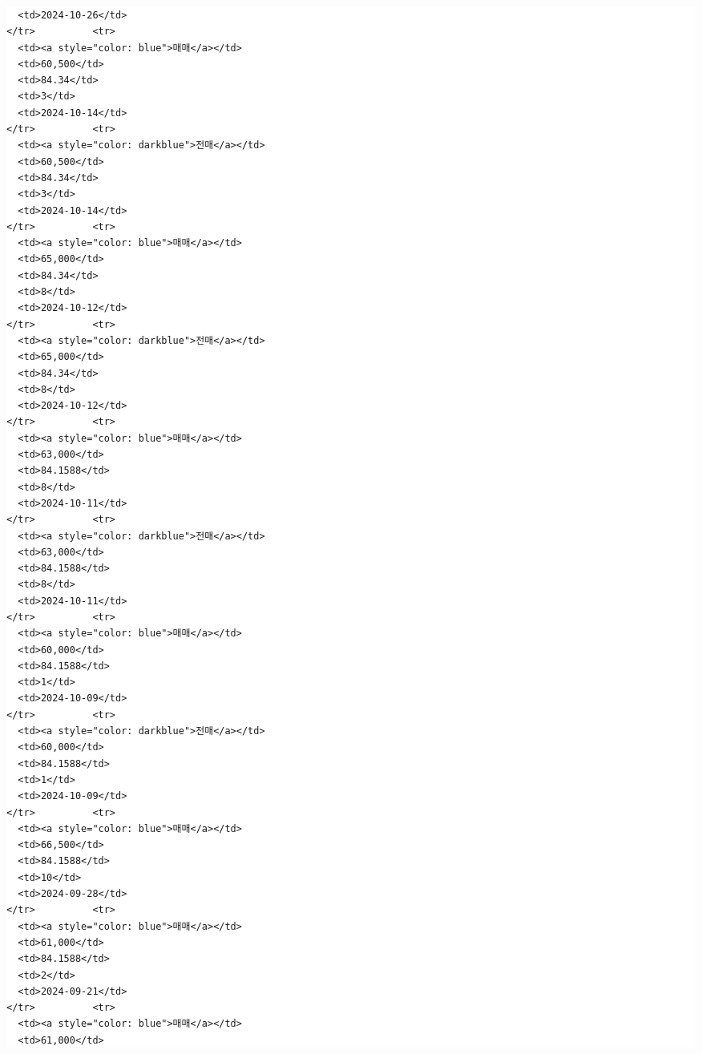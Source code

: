       <td>2024-10-26</td>
    </tr>          <tr>
      <td><a style="color: blue">매매</a></td>
      <td>60,500</td>
      <td>84.34</td>
      <td>3</td>
      <td>2024-10-14</td>
    </tr>          <tr>
      <td><a style="color: darkblue">전매</a></td>
      <td>60,500</td>
      <td>84.34</td>
      <td>3</td>
      <td>2024-10-14</td>
    </tr>          <tr>
      <td><a style="color: blue">매매</a></td>
      <td>65,000</td>
      <td>84.34</td>
      <td>8</td>
      <td>2024-10-12</td>
    </tr>          <tr>
      <td><a style="color: darkblue">전매</a></td>
      <td>65,000</td>
      <td>84.34</td>
      <td>8</td>
      <td>2024-10-12</td>
    </tr>          <tr>
      <td><a style="color: blue">매매</a></td>
      <td>63,000</td>
      <td>84.1588</td>
      <td>8</td>
      <td>2024-10-11</td>
    </tr>          <tr>
      <td><a style="color: darkblue">전매</a></td>
      <td>63,000</td>
      <td>84.1588</td>
      <td>8</td>
      <td>2024-10-11</td>
    </tr>          <tr>
      <td><a style="color: blue">매매</a></td>
      <td>60,000</td>
      <td>84.1588</td>
      <td>1</td>
      <td>2024-10-09</td>
    </tr>          <tr>
      <td><a style="color: darkblue">전매</a></td>
      <td>60,000</td>
      <td>84.1588</td>
      <td>1</td>
      <td>2024-10-09</td>
    </tr>          <tr>
      <td><a style="color: blue">매매</a></td>
      <td>66,500</td>
      <td>84.1588</td>
      <td>10</td>
      <td>2024-09-28</td>
    </tr>          <tr>
      <td><a style="color: blue">매매</a></td>
      <td>61,000</td>
      <td>84.1588</td>
      <td>2</td>
      <td>2024-09-21</td>
    </tr>          <tr>
      <td><a style="color: blue">매매</a></td>
      <td>61,000</td>